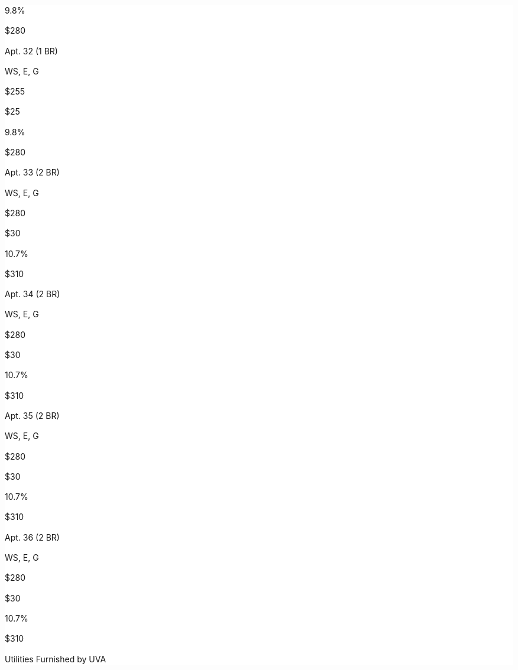 9.8%

$280

Apt. 32 (1 BR)

WS, E, G

$255

$25

9.8%

$280

Apt. 33 (2 BR)

WS, E, G

$280

$30

10.7%

$310

Apt. 34 (2 BR)

WS, E, G

$280

$30

10.7%

$310

Apt. 35 (2 BR)

WS, E, G

$280

$30

10.7%

$310

Apt. 36 (2 BR)

WS, E, G

$280

$30

10.7%

$310

Utilities Furnished by UVA
